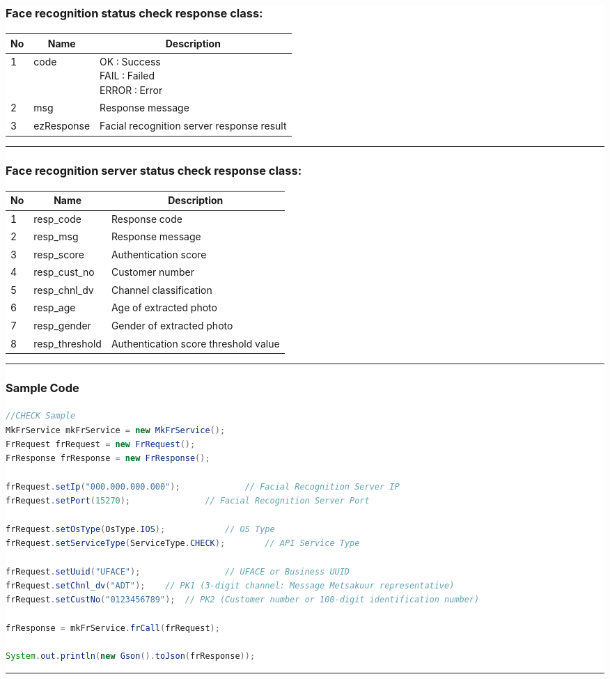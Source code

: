 
### Face recognition status check response class:
| No | Name           | Description                     |
|----|----------------|---------------------------------|
| 1 | code | OK : Success<br>FAIL : Failed<br>ERROR : Error | 
| 2 | msg | Response message | 
| 3 | ezResponse | Facial recognition server response result |

---
### Face recognition server status check response class:
| No | Name           | Description                     |
|----|----------------|---------------------------------|
| 1 | resp\_code      | Response code                   |
| 2 | resp\_msg       | Response message                |
| 3 | resp\_score     | Authentication score            |
| 4 | resp\_cust_no   | Customer number                 |
| 5 | resp\_chnl\_dv   | Channel classification          |
| 6 | resp\_age       | Age of extracted photo          |
| 7 | resp\_gender    | Gender of extracted photo       |
| 8 | resp\_threshold | Authentication score threshold value |

---
### Sample Code

```java
//CHECK Sample
MkFrService mkFrService = new MkFrService();
FrRequest frRequest = new FrRequest();
FrResponse frResponse = new FrResponse();

frRequest.setIp("000.000.000.000"); 			// Facial Recognition Server IP
frRequest.setPort(15270); 				// Facial Recognition Server Port

frRequest.setOsType(OsType.IOS); 			// OS Type
frRequest.setServiceType(ServiceType.CHECK); 		// API Service Type

frRequest.setUuid("UFACE"); 				// UFACE or Business UUID
frRequest.setChnl_dv("ADT"); 	// PK1 (3-digit channel: Message Metsakuur representative)
frRequest.setCustNo("0123456789"); 	// PK2 (Customer number or 100-digit identification number)

frResponse = mkFrService.frCall(frRequest);

System.out.println(new Gson().toJson(frResponse));
```

---
